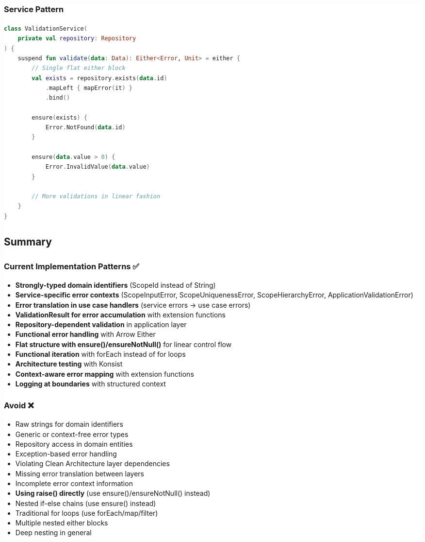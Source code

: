 ### Service Pattern

```kotlin
class ValidationService(
    private val repository: Repository
) {
    suspend fun validate(data: Data): Either<Error, Unit> = either {
        // Single flat either block
        val exists = repository.exists(data.id)
            .mapLeft { mapError(it) }
            .bind()
        
        ensure(exists) {
            Error.NotFound(data.id)
        }
        
        ensure(data.value > 0) {
            Error.InvalidValue(data.value)
        }
        
        // More validations in linear fashion
    }
}
```

## Summary

### Current Implementation Patterns ✅

- **Strongly-typed domain identifiers** (ScopeId instead of String)
- **Service-specific error contexts** (ScopeInputError, ScopeUniquenessError, ScopeHierarchyError, ApplicationValidationError)
- **Error translation in use case handlers** (service errors → use case errors)
- **ValidationResult for error accumulation** with extension functions
- **Repository-dependent validation** in application layer
- **Functional error handling** with Arrow Either
- **Flat structure with ensure()/ensureNotNull()** for linear control flow
- **Functional iteration** with forEach instead of for loops
- **Architecture testing** with Konsist
- **Context-aware error mapping** with extension functions
- **Logging at boundaries** with structured context

### Avoid ❌

- Raw strings for domain identifiers
- Generic or context-free error types
- Repository access in domain entities
- Exception-based error handling
- Violating Clean Architecture layer dependencies
- Missing error translation between layers
- Incomplete error context information
- **Using raise() directly** (use ensure()/ensureNotNull() instead)
- Nested if-else chains (use ensure() instead)
- Traditional for loops (use forEach/map/filter)
- Multiple nested either blocks
- Deep nesting in general
